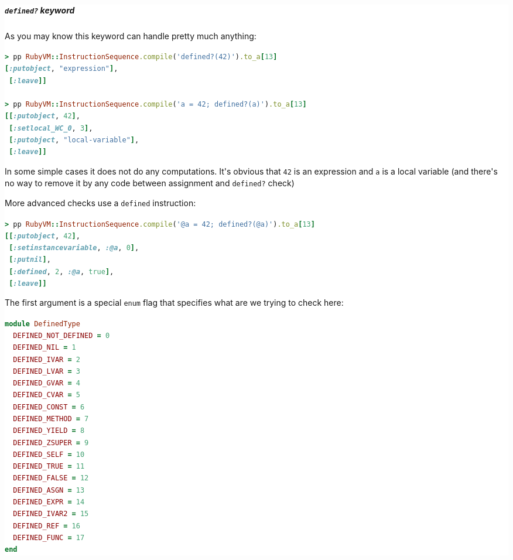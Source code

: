 ##### `defined?` keyword

As you may know this keyword can handle pretty much anything:

```ruby
> pp RubyVM::InstructionSequence.compile('defined?(42)').to_a[13]
[:putobject, "expression"],
 [:leave]]

> pp RubyVM::InstructionSequence.compile('a = 42; defined?(a)').to_a[13]
[[:putobject, 42],
 [:setlocal_WC_0, 3],
 [:putobject, "local-variable"],
 [:leave]]
```

In some simple cases it does not do any computations. It's obvious that `42` is an expression and `a` is a local variable (and there's no way to remove it by any code between assignment and `defined?` check)

More advanced checks use a `defined` instruction:

```ruby
> pp RubyVM::InstructionSequence.compile('@a = 42; defined?(@a)').to_a[13]
[[:putobject, 42],
 [:setinstancevariable, :@a, 0],
 [:putnil],
 [:defined, 2, :@a, true],
 [:leave]]
```

The first argument is a special `enum` flag that specifies what are we trying to check here:
```ruby
module DefinedType
  DEFINED_NOT_DEFINED = 0
  DEFINED_NIL = 1
  DEFINED_IVAR = 2
  DEFINED_LVAR = 3
  DEFINED_GVAR = 4
  DEFINED_CVAR = 5
  DEFINED_CONST = 6
  DEFINED_METHOD = 7
  DEFINED_YIELD = 8
  DEFINED_ZSUPER = 9
  DEFINED_SELF = 10
  DEFINED_TRUE = 11
  DEFINED_FALSE = 12
  DEFINED_ASGN = 13
  DEFINED_EXPR = 14
  DEFINED_IVAR2 = 15
  DEFINED_REF = 16
  DEFINED_FUNC = 17
end
```
